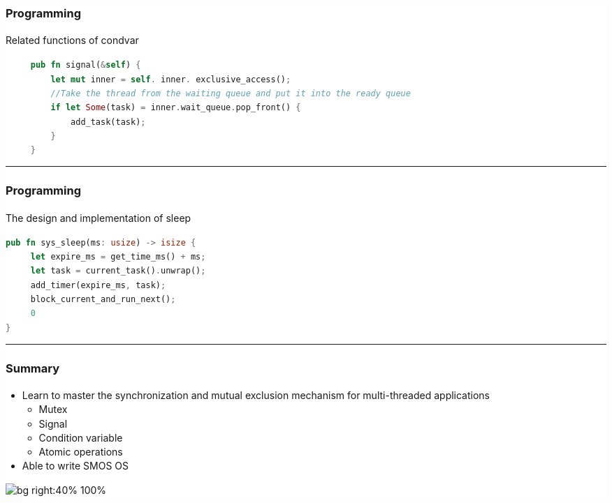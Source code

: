 ###  Programming
Related functions of condvar
```rust
     pub fn signal(&self) {
         let mut inner = self. inner. exclusive_access();
         //Take the thread from the waiting queue and put it into the ready queue
         if let Some(task) = inner.wait_queue.pop_front() {
             add_task(task);
         }
     }
```

---
###  Programming
The design and implementation of sleep
```rust
pub fn sys_sleep(ms: usize) -> isize {
     let expire_ms = get_time_ms() + ms;
     let task = current_task().unwrap();
     add_timer(expire_ms, task);
     block_current_and_run_next();
     0
}
```
---
### Summary
- Learn to master the synchronization and mutual exclusion mechanism for multi-threaded applications
    - Mutex
    - Signal
    - Condition variable
    - Atomic operations
- Able to write SMOS OS

![bg right:40% 100%](figs/maiasaura.png)